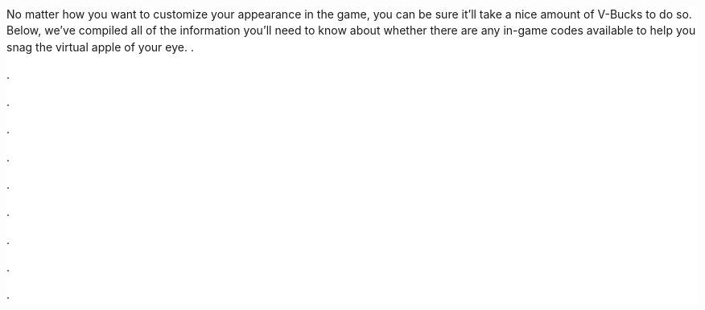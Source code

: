 No matter how you want to customize your appearance in the game, you can be sure it’ll take a nice amount of V-Bucks to do so. Below, we’ve compiled all of the information you’ll need to know about whether there are any in-game codes available to help you snag the virtual apple of your eye.
.

.


.



.












.










.










.
















.










.












.

